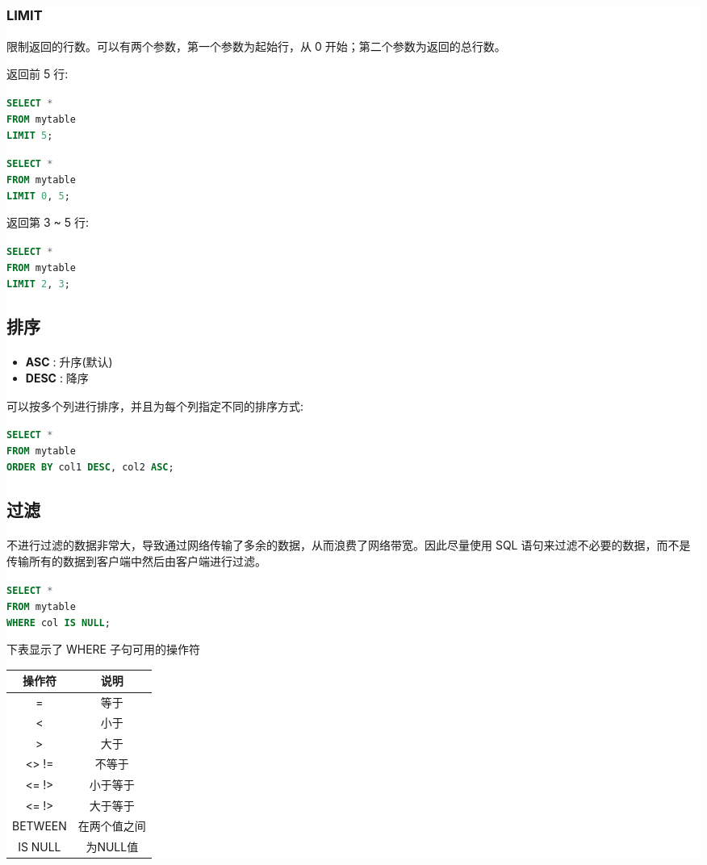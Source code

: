 

### LIMIT

限制返回的行数。可以有两个参数，第一个参数为起始行，从 0 开始；第二个参数为返回的总行数。

返回前 5 行:

```sql
SELECT *
FROM mytable
LIMIT 5;
```

```sql
SELECT *
FROM mytable
LIMIT 0, 5;
```

返回第 3 ~ 5 行:

```sql
SELECT *
FROM mytable
LIMIT 2, 3;
```



## 排序

- **ASC** : 升序(默认)
- **DESC** : 降序

可以按多个列进行排序，并且为每个列指定不同的排序方式:

```sql
SELECT *
FROM mytable
ORDER BY col1 DESC, col2 ASC;
```



## 过滤

不进行过滤的数据非常大，导致通过网络传输了多余的数据，从而浪费了网络带宽。因此尽量使用 SQL 语句来过滤不必要的数据，而不是传输所有的数据到客户端中然后由客户端进行过滤。

```sql
SELECT *
FROM mytable
WHERE col IS NULL;
```

下表显示了 WHERE 子句可用的操作符

| 操作符  |     说明     |
| :-----: | :----------: |
|    =    |     等于     |
|    <    |     小于     |
|    >    |     大于     |
|  <> !=  |    不等于    |
|  <= !>  |   小于等于   |
|  <= !>  |   大于等于   |
| BETWEEN | 在两个值之间 |
| IS NULL |   为NULL值   |
